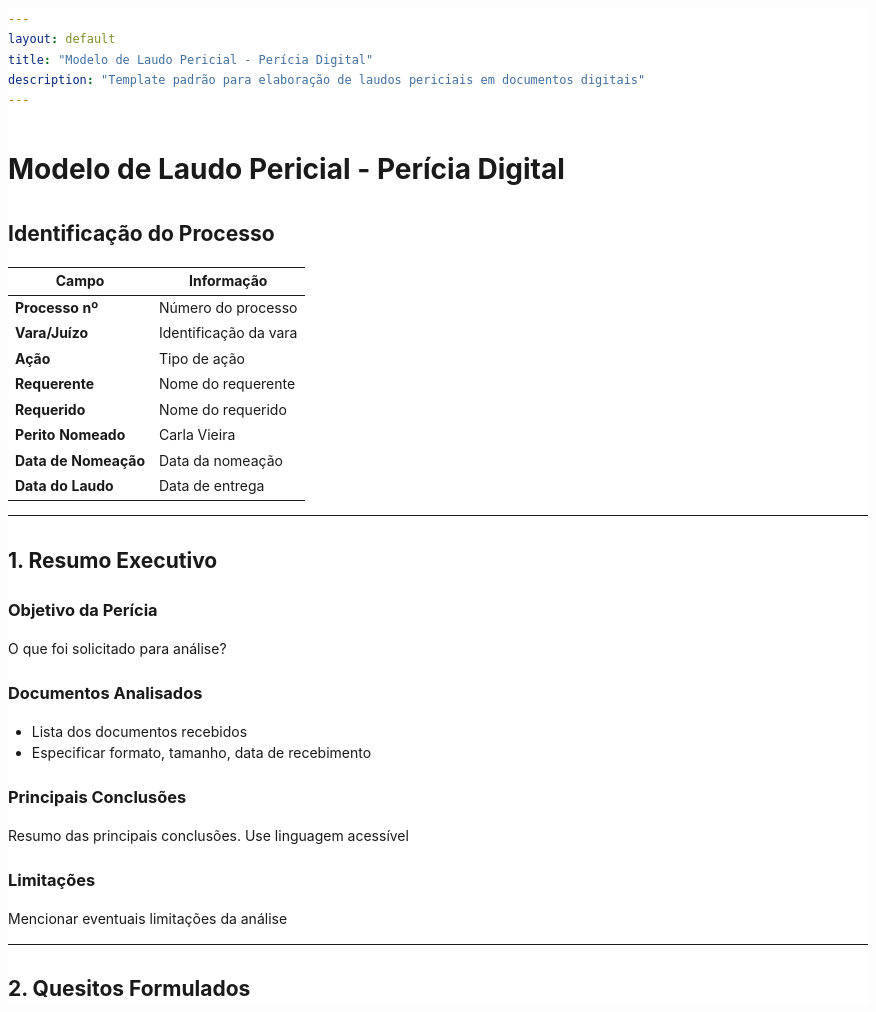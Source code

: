 ```yaml
---
layout: default
title: "Modelo de Laudo Pericial - Perícia Digital"
description: "Template padrão para elaboração de laudos periciais em documentos digitais"
---
```


# Modelo de Laudo Pericial - Perícia Digital

## Identificação do Processo

| Campo | Informação |
|-------|------------|
| **Processo nº** | Número do processo |
| **Vara/Juízo** | Identificação da vara |
| **Ação** | Tipo de ação |
| **Requerente** | Nome do requerente |
| **Requerido** | Nome do requerido |
| **Perito Nomeado** | Carla Vieira |
| **Data de Nomeação** | Data da nomeação |
| **Data do Laudo** | Data de entrega |

---

## 1. Resumo Executivo

### Objetivo da Perícia
O que foi solicitado para análise?

### Documentos Analisados
- Lista dos documentos recebidos
- Especificar formato, tamanho, data de recebimento

### Principais Conclusões
Resumo das principais conclusões. Use linguagem acessível

### Limitações
Mencionar eventuais limitações da análise

---

## 2. Quesitos Formulados
